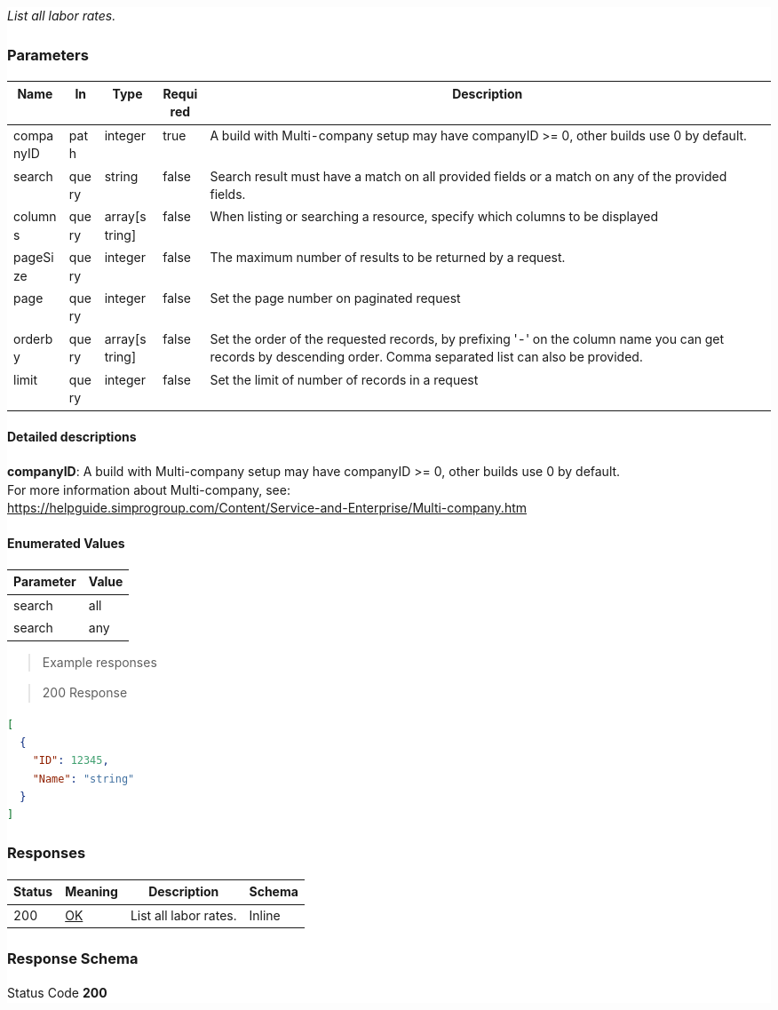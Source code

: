 *List all labor rates.*

<h3 id="c3bbb82a79e1222438f1248001d2084d-parameters">Parameters</h3>

|Name|In|Type|Required|Description|
|---|---|---|---|---|
|companyID|path|integer|true|A build with Multi-company setup may have companyID >= 0, other builds use 0 by default.<br />|
|search|query|string|false|Search result must have a match on all provided fields or a match on any of the provided fields.|
|columns|query|array[string]|false|When listing or searching a resource, specify which columns to be displayed|
|pageSize|query|integer|false|The maximum number of results to be returned by a request.|
|page|query|integer|false|Set the page number on paginated request|
|orderby|query|array[string]|false|Set the order of the requested records, by prefixing '-' on the column name you can get records by descending order. Comma separated list can also be provided.|
|limit|query|integer|false|Set the limit of number of records in a request|

#### Detailed descriptions

**companyID**: A build with Multi-company setup may have companyID >= 0, other builds use 0 by default.<br />
For more information about Multi-company, see:<br />
https://helpguide.simprogroup.com/Content/Service-and-Enterprise/Multi-company.htm

#### Enumerated Values

|Parameter|Value|
|---|---|
|search|all|
|search|any|

> Example responses

> 200 Response

```json
[
  {
    "ID": 12345,
    "Name": "string"
  }
]
```

<h3 id="c3bbb82a79e1222438f1248001d2084d-responses">Responses</h3>

|Status|Meaning|Description|Schema|
|---|---|---|---|
|200|[OK](https://tools.ietf.org/html/rfc7231#section-6.3.1)|List all labor rates.|Inline|

<h3 id="c3bbb82a79e1222438f1248001d2084d-responseschema">Response Schema</h3>

Status Code **200**
